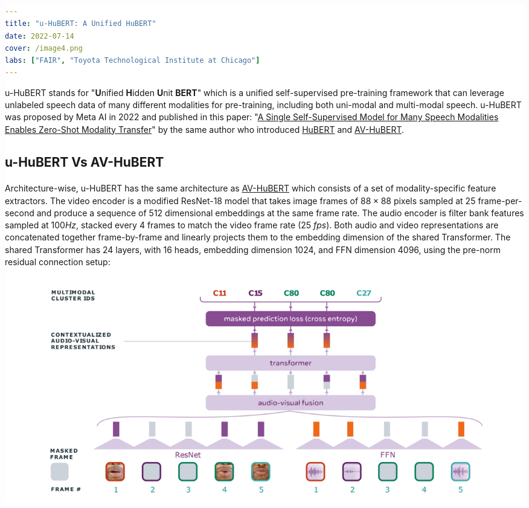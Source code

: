 ```yaml
---
title: "u-HuBERT: A Unified HuBERT"
date: 2022-07-14
cover: /image4.png
labs: ["FAIR", "Toyota Technological Institute at Chicago"]
---
```


u-HuBERT stands for "**U**nified **H**idden **U**nit **BERT**" which is
a unified self-supervised pre-training framework that can leverage
unlabeled speech data of many different modalities for pre-training,
including both uni-modal and multi-modal speech. u-HuBERT was proposed
by Meta AI in 2022 and published in this paper: "[A Single
Self-Supervised Model for Many Speech Modalities Enables Zero-Shot
Modality Transfer](https://arxiv.org/pdf/2207.07036.pdf)" by the same
author who introduced
[HuBERT](https://anwarvic.github.io/speech-recognition/HuBERT) and
[AV-HuBERT](https://anwarvic.github.io/speech-recognition/AV-HuBERT_for_AVSR).

## u-HuBERT Vs AV-HuBERT

Architecture-wise, u-HuBERT has the same architecture as
[AV-HuBERT](https://anwarvic.github.io/speech-recognition/AV-HuBERT_for_AVSR)
which consists of a set of modality-specific feature extractors. The
video encoder is a modified ResNet-18 model that takes image frames of
$88 \times 88$ pixels sampled at $25$ frame-per-second and produce a
sequence of $512$ dimensional embeddings at the same frame rate. The
audio encoder is filter bank features sampled at $100Hz$, stacked every
$4$ frames to match the video frame rate ($25\ fps$). Both audio and
video representations are concatenated together frame-by-frame and
linearly projects them to the embedding dimension of the shared
Transformer. The shared Transformer has $24$ layers, with $16$ heads,
embedding dimension $1024$, and FFN dimension $4096$, using the pre-norm
residual connection setup:

<div align="center">
    <img src="media/u-HuBERT/image1.png" width=750>
</div>
